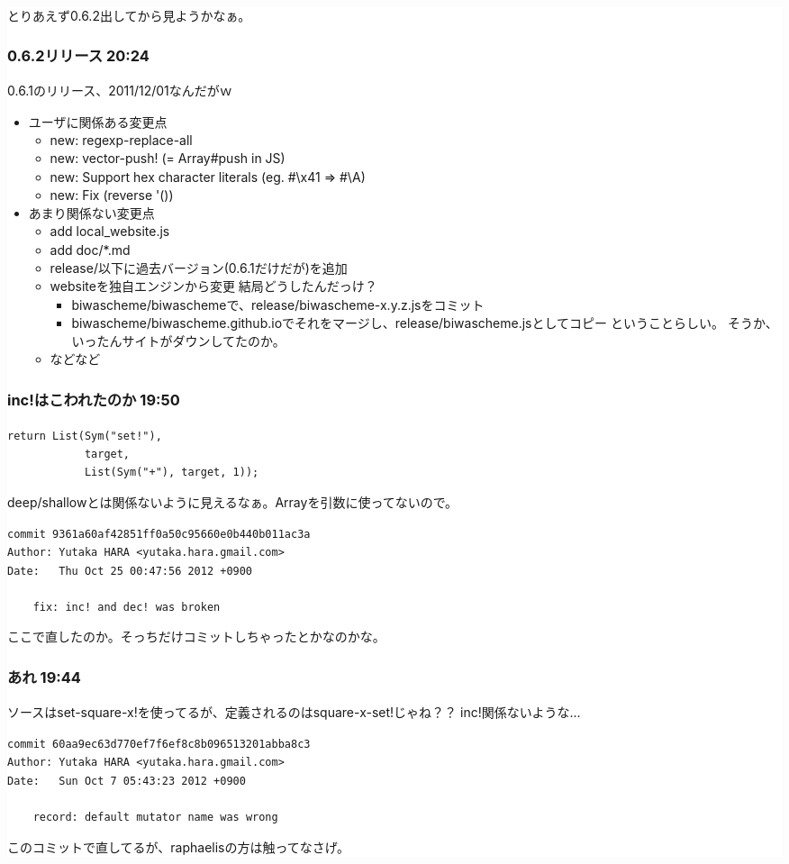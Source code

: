 とりあえず0.6.2出してから見ようかなぁ。

### 0.6.2リリース 20:24

0.6.1のリリース、2011/12/01なんだがｗ

- ユーザに関係ある変更点
  - new: regexp-replace-all
  - new: vector-push! (= Array#push in JS)
  - new: Support hex character literals (eg. #\x41 => #\A)
  - new: Fix (reverse '())
- あまり関係ない変更点
  - add local_website.js
  - add doc/*.md
  - release/以下に過去バージョン(0.6.1だけだが)を追加
  - websiteを独自エンジンから変更
    結局どうしたんだっけ？
    * biwascheme/biwaschemeで、release/biwascheme-x.y.z.jsをコミット
    * biwascheme/biwascheme.github.ioでそれをマージし、release/biwascheme.jsとしてコピー
    ということらしい。
    そうか、いったんサイトがダウンしてたのか。
  - などなど

### inc!はこわれたのか 19:50

    return List(Sym("set!"),
                target, 
                List(Sym("+"), target, 1));

deep/shallowとは関係ないように見えるなぁ。Arrayを引数に使ってないので。

```
commit 9361a60af42851ff0a50c95660e0b440b011ac3a
Author: Yutaka HARA <yutaka.hara.gmail.com>
Date:   Thu Oct 25 00:47:56 2012 +0900

    fix: inc! and dec! was broken
```

ここで直したのか。そっちだけコミットしちゃったとかなのかな。

### あれ 19:44

ソースはset-square-x!を使ってるが、定義されるのはsquare-x-set!じゃね？？
inc!関係ないような...

```
commit 60aa9ec63d770ef7f6ef8c8b096513201abba8c3
Author: Yutaka HARA <yutaka.hara.gmail.com>
Date:   Sun Oct 7 05:43:23 2012 +0900

    record: default mutator name was wrong
```

このコミットで直してるが、raphaelisの方は触ってなさげ。

